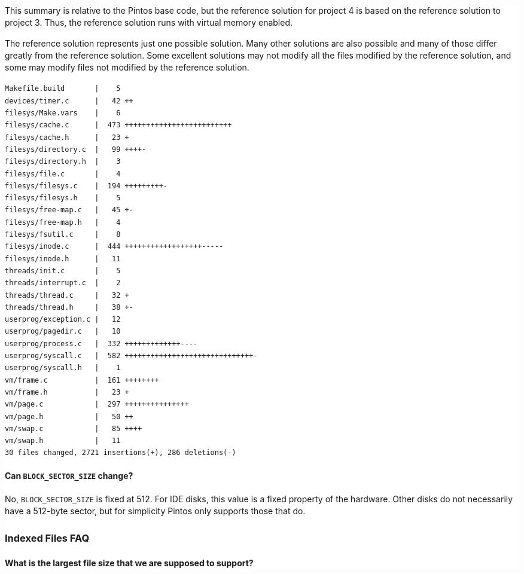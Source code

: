 This summary is relative to the Pintos base code, but the reference solution for
project 4 is based on the reference solution to project 3. Thus, the reference
solution runs with virtual memory enabled.

The reference solution represents just one possible solution. Many
other solutions are also possible and many of those differ greatly
from the reference solution. Some excellent solutions may not modify
all the files modified by the reference solution, and some may
modify files not modified by the reference solution.

```
Makefile.build       |    5
devices/timer.c      |   42 ++
filesys/Make.vars    |    6
filesys/cache.c      |  473 +++++++++++++++++++++++++
filesys/cache.h      |   23 +
filesys/directory.c  |   99 ++++-
filesys/directory.h  |    3
filesys/file.c       |    4
filesys/filesys.c    |  194 +++++++++-
filesys/filesys.h    |    5
filesys/free-map.c   |   45 +-
filesys/free-map.h   |    4
filesys/fsutil.c     |    8
filesys/inode.c      |  444 ++++++++++++++++++-----
filesys/inode.h      |   11
threads/init.c       |    5
threads/interrupt.c  |    2
threads/thread.c     |   32 +
threads/thread.h     |   38 +-
userprog/exception.c |   12
userprog/pagedir.c   |   10
userprog/process.c   |  332 +++++++++++++----
userprog/syscall.c   |  582 ++++++++++++++++++++++++++++++-
userprog/syscall.h   |    1
vm/frame.c           |  161 ++++++++
vm/frame.h           |   23 +
vm/page.c            |  297 +++++++++++++++
vm/page.h            |   50 ++
vm/swap.c            |   85 ++++
vm/swap.h            |   11
30 files changed, 2721 insertions(+), 286 deletions(-)
```

#### Can `BLOCK_SECTOR_SIZE` change?

No, `BLOCK_SECTOR_SIZE` is fixed at 512. For IDE disks, this value is a fixed
property of the hardware. Other disks do not necessarily have a 512-byte sector,
but for simplicity Pintos only supports those that do.


### Indexed Files FAQ

#### What is the largest file size that we are supposed to support?
